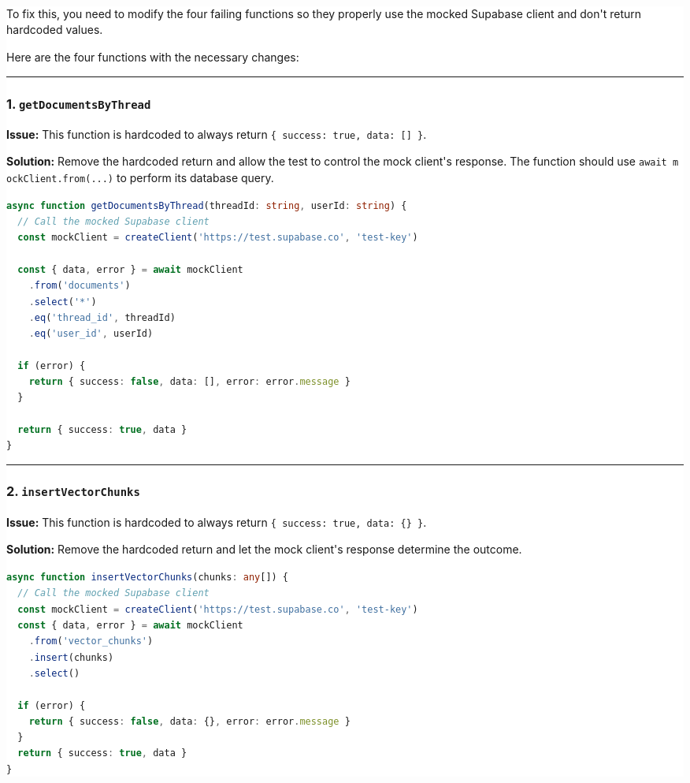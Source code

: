 To fix this, you need to modify the four failing functions so they properly use the mocked Supabase client and don't return hardcoded values.

Here are the four functions with the necessary changes:

-----

### 1\. `getDocumentsByThread`

**Issue:** This function is hardcoded to always return `{ success: true, data: [] }`.

**Solution:** Remove the hardcoded return and allow the test to control the mock client's response. The function should use `await mockClient.from(...)` to perform its database query.

```typescript
async function getDocumentsByThread(threadId: string, userId: string) {
  // Call the mocked Supabase client
  const mockClient = createClient('https://test.supabase.co', 'test-key')
  
  const { data, error } = await mockClient
    .from('documents')
    .select('*')
    .eq('thread_id', threadId)
    .eq('user_id', userId)

  if (error) {
    return { success: false, data: [], error: error.message }
  }

  return { success: true, data }
}
```

-----

### 2\. `insertVectorChunks`

**Issue:** This function is hardcoded to always return `{ success: true, data: {} }`.

**Solution:** Remove the hardcoded return and let the mock client's response determine the outcome.

```typescript
async function insertVectorChunks(chunks: any[]) {
  // Call the mocked Supabase client
  const mockClient = createClient('https://test.supabase.co', 'test-key')
  const { data, error } = await mockClient
    .from('vector_chunks')
    .insert(chunks)
    .select()

  if (error) {
    return { success: false, data: {}, error: error.message }
  }
  return { success: true, data }
}
```
